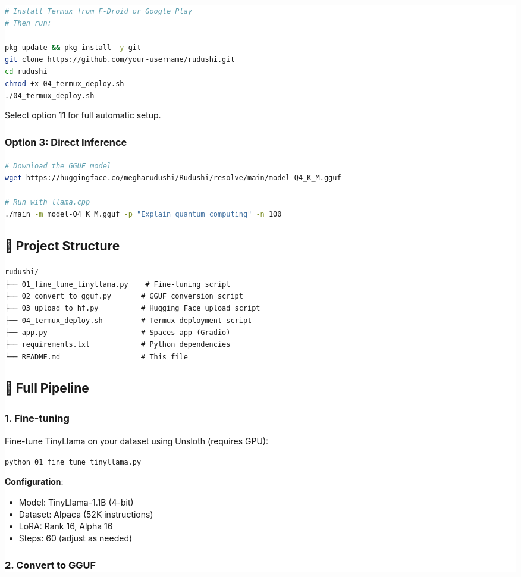 ```bash
# Install Termux from F-Droid or Google Play
# Then run:

pkg update && pkg install -y git
git clone https://github.com/your-username/rudushi.git
cd rudushi
chmod +x 04_termux_deploy.sh
./04_termux_deploy.sh
```

Select option 11 for full automatic setup.

### Option 3: Direct Inference

```bash
# Download the GGUF model
wget https://huggingface.co/megharudushi/Rudushi/resolve/main/model-Q4_K_M.gguf

# Run with llama.cpp
./main -m model-Q4_K_M.gguf -p "Explain quantum computing" -n 100
```

## 📁 Project Structure

```
rudushi/
├── 01_fine_tune_tinyllama.py    # Fine-tuning script
├── 02_convert_to_gguf.py       # GGUF conversion script
├── 03_upload_to_hf.py          # Hugging Face upload script
├── 04_termux_deploy.sh         # Termux deployment script
├── app.py                      # Spaces app (Gradio)
├── requirements.txt            # Python dependencies
└── README.md                   # This file
```

## 🔧 Full Pipeline

### 1. Fine-tuning

Fine-tune TinyLlama on your dataset using Unsloth (requires GPU):

```bash
python 01_fine_tune_tinyllama.py
```

**Configuration**:
- Model: TinyLlama-1.1B (4-bit)
- Dataset: Alpaca (52K instructions)
- LoRA: Rank 16, Alpha 16
- Steps: 60 (adjust as needed)

### 2. Convert to GGUF
